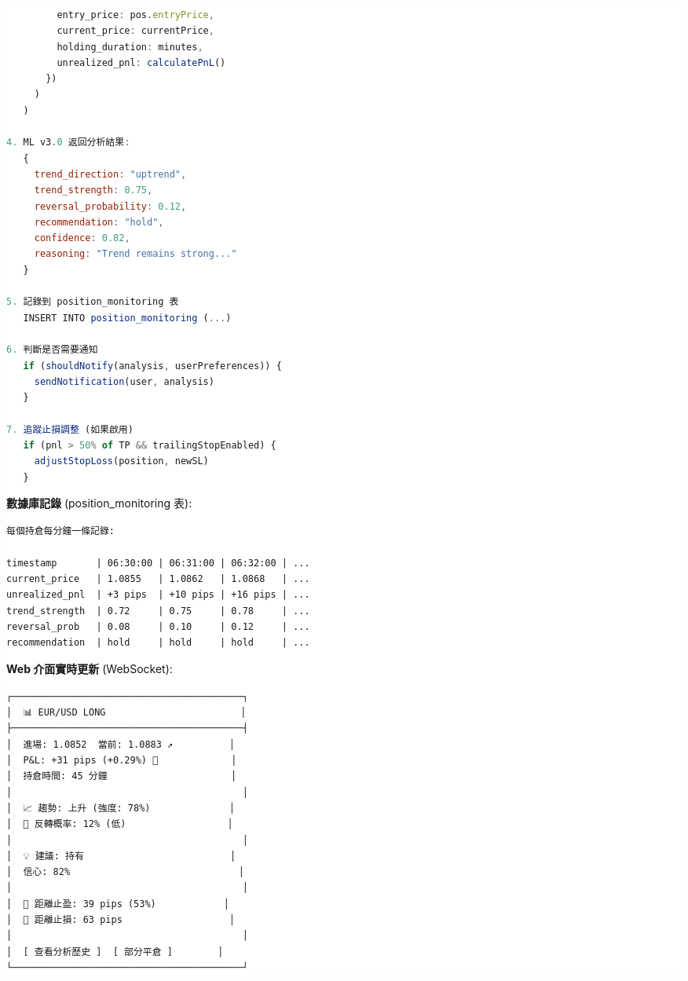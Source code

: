 ```javascript
         entry_price: pos.entryPrice,
         current_price: currentPrice,
         holding_duration: minutes,
         unrealized_pnl: calculatePnL()
       })
     )
   )

4. ML v3.0 返回分析結果:
   {
     trend_direction: "uptrend",
     trend_strength: 0.75,
     reversal_probability: 0.12,
     recommendation: "hold",
     confidence: 0.82,
     reasoning: "Trend remains strong..."
   }

5. 記錄到 position_monitoring 表
   INSERT INTO position_monitoring (...)

6. 判斷是否需要通知
   if (shouldNotify(analysis, userPreferences)) {
     sendNotification(user, analysis)
   }

7. 追蹤止損調整 (如果啟用)
   if (pnl > 50% of TP && trailingStopEnabled) {
     adjustStopLoss(position, newSL)
   }
```

**數據庫記錄** (position_monitoring 表):
```
每個持倉每分鐘一條記錄:

timestamp       | 06:30:00 | 06:31:00 | 06:32:00 | ...
current_price   | 1.0855   | 1.0862   | 1.0868   | ...
unrealized_pnl  | +3 pips  | +10 pips | +16 pips | ...
trend_strength  | 0.72     | 0.75     | 0.78     | ...
reversal_prob   | 0.08     | 0.10     | 0.12     | ...
recommendation  | hold     | hold     | hold     | ...
```

**Web 介面實時更新** (WebSocket):
```
┌─────────────────────────────────────────┐
│  📊 EUR/USD LONG                        │
├─────────────────────────────────────────┤
│  進場: 1.0852  當前: 1.0883 ↗          │
│  P&L: +31 pips (+0.29%) 💚             │
│  持倉時間: 45 分鐘                      │
│                                         │
│  📈 趨勢: 上升 (強度: 78%)              │
│  🔄 反轉概率: 12% (低)                  │
│                                         │
│  💡 建議: 持有                          │
│  信心: 82%                              │
│                                         │
│  🎯 距離止盈: 39 pips (53%)            │
│  🛑 距離止損: 63 pips                   │
│                                         │
│  [ 查看分析歷史 ]  [ 部分平倉 ]        │
└─────────────────────────────────────────┘
```